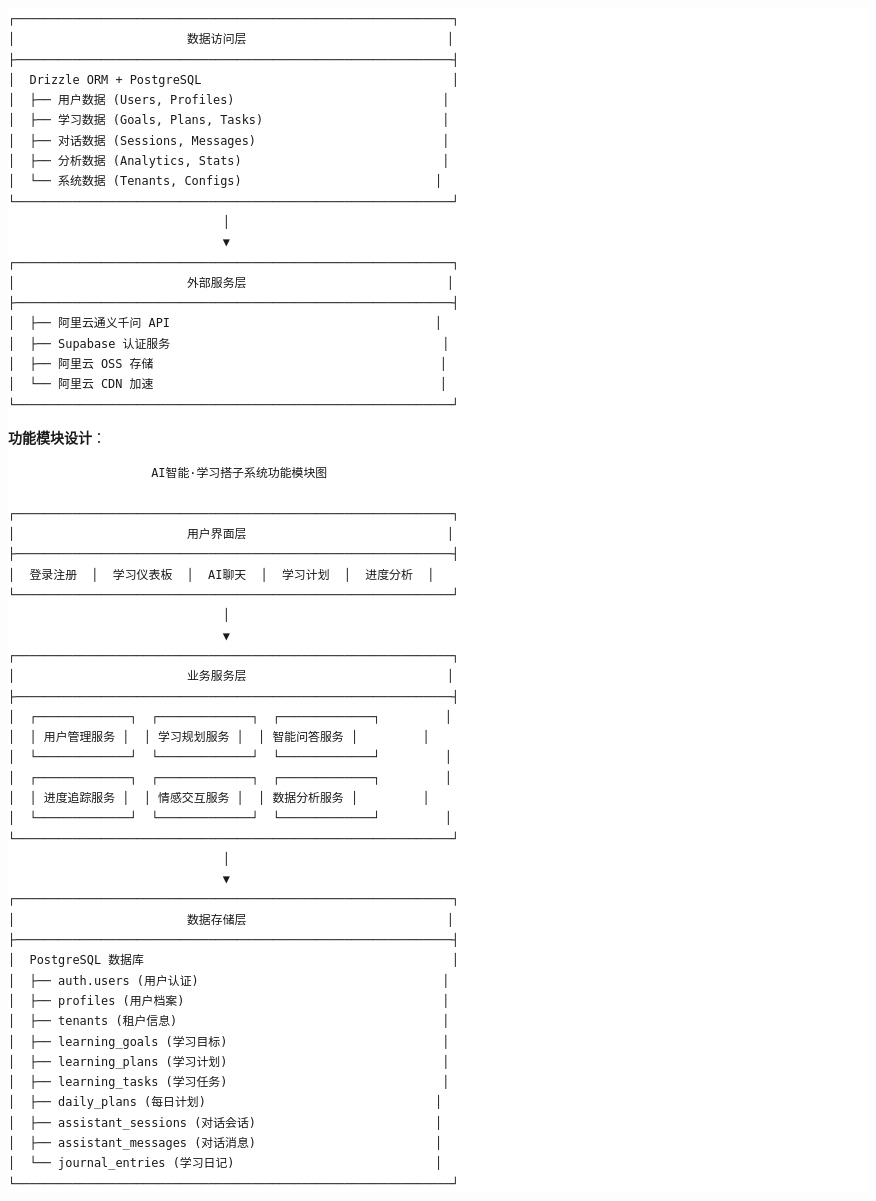 ```
┌─────────────────────────────────────────────────────────────┐
│                        数据访问层                            │
├─────────────────────────────────────────────────────────────┤
│  Drizzle ORM + PostgreSQL                                   │
│  ├── 用户数据 (Users, Profiles)                             │
│  ├── 学习数据 (Goals, Plans, Tasks)                         │
│  ├── 对话数据 (Sessions, Messages)                          │
│  ├── 分析数据 (Analytics, Stats)                            │
│  └── 系统数据 (Tenants, Configs)                           │
└─────────────────────────────────────────────────────────────┘
                              │
                              ▼
┌─────────────────────────────────────────────────────────────┐
│                        外部服务层                            │
├─────────────────────────────────────────────────────────────┤
│  ├── 阿里云通义千问 API                                     │
│  ├── Supabase 认证服务                                      │
│  ├── 阿里云 OSS 存储                                        │
│  └── 阿里云 CDN 加速                                        │
└─────────────────────────────────────────────────────────────┘
```

**功能模块设计**：

```
                    AI智能·学习搭子系统功能模块图

┌─────────────────────────────────────────────────────────────┐
│                        用户界面层                            │
├─────────────────────────────────────────────────────────────┤
│  登录注册  │  学习仪表板  │  AI聊天  │  学习计划  │  进度分析  │
└─────────────────────────────────────────────────────────────┘
                              │
                              ▼
┌─────────────────────────────────────────────────────────────┐
│                        业务服务层                            │
├─────────────────────────────────────────────────────────────┤
│  ┌─────────────┐  ┌─────────────┐  ┌─────────────┐         │
│  │ 用户管理服务 │  │ 学习规划服务 │  │ 智能问答服务 │         │
│  └─────────────┘  └─────────────┘  └─────────────┘         │
│  ┌─────────────┐  ┌─────────────┐  ┌─────────────┐         │
│  │ 进度追踪服务 │  │ 情感交互服务 │  │ 数据分析服务 │         │
│  └─────────────┘  └─────────────┘  └─────────────┘         │
└─────────────────────────────────────────────────────────────┘
                              │
                              ▼
┌─────────────────────────────────────────────────────────────┐
│                        数据存储层                            │
├─────────────────────────────────────────────────────────────┤
│  PostgreSQL 数据库                                           │
│  ├── auth.users (用户认证)                                  │
│  ├── profiles (用户档案)                                    │
│  ├── tenants (租户信息)                                     │
│  ├── learning_goals (学习目标)                              │
│  ├── learning_plans (学习计划)                              │
│  ├── learning_tasks (学习任务)                              │
│  ├── daily_plans (每日计划)                                │
│  ├── assistant_sessions (对话会话)                         │
│  ├── assistant_messages (对话消息)                         │
│  └── journal_entries (学习日记)                            │
└─────────────────────────────────────────────────────────────┘
```
